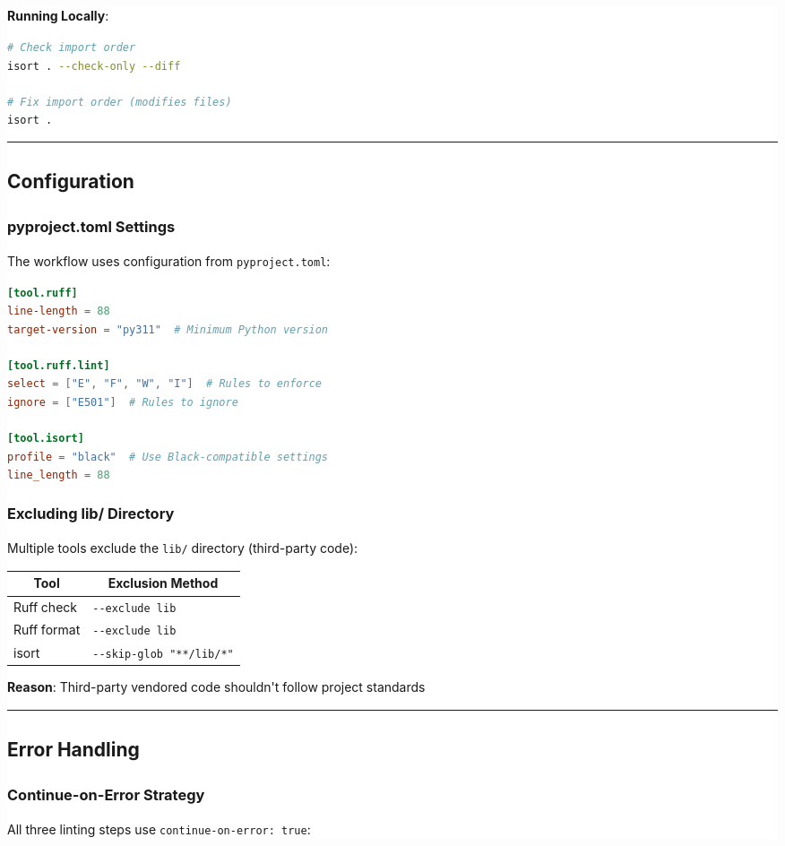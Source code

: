 **Running Locally**:
```bash
# Check import order
isort . --check-only --diff

# Fix import order (modifies files)
isort .
```

---

## Configuration

### pyproject.toml Settings

The workflow uses configuration from `pyproject.toml`:

```toml
[tool.ruff]
line-length = 88
target-version = "py311"  # Minimum Python version

[tool.ruff.lint]
select = ["E", "F", "W", "I"]  # Rules to enforce
ignore = ["E501"]  # Rules to ignore

[tool.isort]
profile = "black"  # Use Black-compatible settings
line_length = 88
```

### Excluding lib/ Directory

Multiple tools exclude the `lib/` directory (third-party code):

| Tool | Exclusion Method |
|------|------------------|
| Ruff check | `--exclude lib` |
| Ruff format | `--exclude lib` |
| isort | `--skip-glob "**/lib/*"` |

**Reason**: Third-party vendored code shouldn't follow project standards

---

## Error Handling

### Continue-on-Error Strategy

All three linting steps use `continue-on-error: true`:
